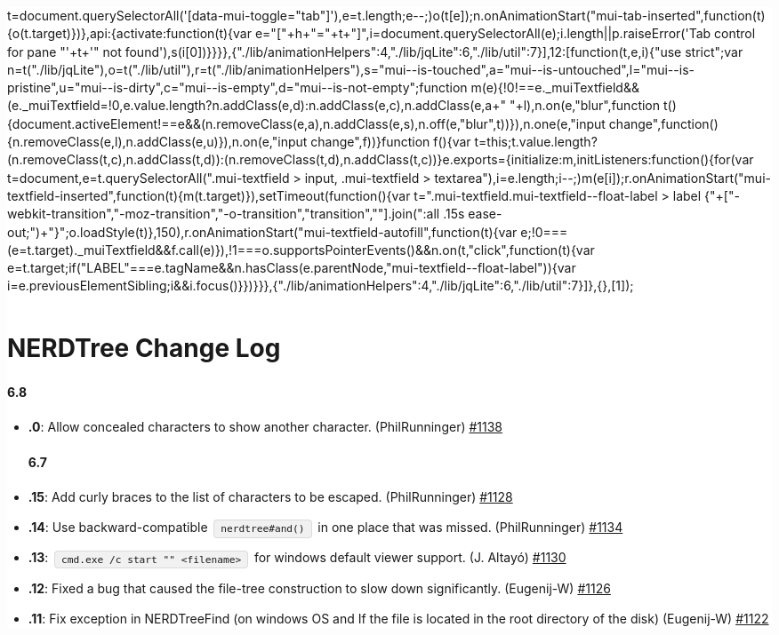 t=document.querySelectorAll('[data-mui-toggle="tab"]'),e=t.length;e--;)o(t[e]);n.onAnimationStart("mui-tab-inserted",function(t){o(t.target)})},api:{activate:function(t){var e="["+h+"="+t+"]",i=document.querySelectorAll(e);i.length||p.raiseError('Tab control for pane "'+t+'" not found'),s(i[0])}}}},{"./lib/animationHelpers":4,"./lib/jqLite":6,"./lib/util":7}],12:[function(t,e,i){"use strict";var n=t("./lib/jqLite"),o=t("./lib/util"),r=t("./lib/animationHelpers"),s="mui--is-touched",a="mui--is-untouched",l="mui--is-pristine",u="mui--is-dirty",c="mui--is-empty",d="mui--is-not-empty";function m(e){!0!==e._muiTextfield&&(e._muiTextfield=!0,e.value.length?n.addClass(e,d):n.addClass(e,c),n.addClass(e,a+" "+l),n.on(e,"blur",function t(){document.activeElement!==e&&(n.removeClass(e,a),n.addClass(e,s),n.off(e,"blur",t))}),n.one(e,"input change",function(){n.removeClass(e,l),n.addClass(e,u)}),n.on(e,"input change",f))}function f(){var t=this;t.value.length?(n.removeClass(t,c),n.addClass(t,d)):(n.removeClass(t,d),n.addClass(t,c))}e.exports={initialize:m,initListeners:function(){for(var t=document,e=t.querySelectorAll(".mui-textfield > input, .mui-textfield > textarea"),i=e.length;i--;)m(e[i]);r.onAnimationStart("mui-textfield-inserted",function(t){m(t.target)}),setTimeout(function(){var t=".mui-textfield.mui-textfield--float-label > label {"+["-webkit-transition","-moz-transition","-o-transition","transition",""].join(":all .15s ease-out;")+"}";o.loadStyle(t)},150),r.onAnimationStart("mui-textfield-autofill",function(t){var e;!0===(e=t.target)._muiTextfield&&f.call(e)}),!1===o.supportsPointerEvents()&&n.on(t,"click",function(t){var e=t.target;if("LABEL"===e.tagName&&n.hasClass(e.parentNode,"mui-textfield--float-label")){var i=e.previousElementSibling;i&&i.focus()}})}}},{"./lib/animationHelpers":4,"./lib/jqLite":6,"./lib/util":7}]},{},[1]);</script><style>body { margin: 3em; } pre{margin-top:0;margin-bottom:2rem}code{padding:.2rem .5rem;margin:0 .2rem;font-size:1.3rem;white-space:nowrap;background:#f1f1f1;border:1px solid #dbdbdb;border-radius:4px;font-family:Consolas,Monaco,Menlo,monospace}pre>code{display:block;padding:1rem 1.5rem;white-space:pre-wrap;word-wrap:break-word} img { max-width: 100%; } table { font-family: Helvetica, sans-serif; border-collapse: collapse; width: 100%; font-weight: bold; } table td, table th { border: 1px solid #ccc; padding: 0.45em 0.55em 0.45em 0.55em; } table tr:nth-child(even){background-color: #efefef; } table tr:nth-child(odd) { background-color: #fff; } table tr:hover { background-color: #e0f0ff; color: black; } table th { padding-top: 12px; padding-bottom: 12px; text-align: left; background-color: #666; color: white; } .chroma { white-space: pre-wrap; border-radius: 0.3em; padding: 0.1em 0.4em 0.1em 0.4em; word-wrap: break-word; } code { font-size: 0.8rem; }</style></head><body><h1></h1><h1>NERDTree Change Log</h1>



<h4>6.8</h4>

<ul>
<li><p><strong>.0</strong>: Allow concealed characters to show another character. (PhilRunninger) <a href="https://github.com/preservim/nerdtree/pull/1138">#1138</a></p>

<h4>6.7</h4></li>

<li><p><strong>.15</strong>: Add curly braces to the list of characters to be escaped. (PhilRunninger) <a href="https://github.com/preservim/nerdtree/pull/1128">#1128</a></p></li>

<li><p><strong>.14</strong>: Use backward-compatible <code>nerdtree#and()</code> in one place that was missed. (PhilRunninger) <a href="https://github.com/preservim/nerdtree/pull/1134">#1134</a></p></li>

<li><p><strong>.13</strong>: <code>cmd.exe /c start &quot;&quot; &lt;filename&gt;</code> for windows default viewer support. (J. Altayó) <a href="https://github.com/preservim/nerdtree/pull/1130">#1130</a></p></li>

<li><p><strong>.12</strong>: Fixed a bug that caused the file-tree construction to slow down significantly. (Eugenij-W) <a href="https://github.com/preservim/nerdtree/pull/1126">#1126</a></p></li>

<li><p><strong>.11</strong>: Fix exception in NERDTreeFind (on windows OS and If the file is located in the root directory of the disk) (Eugenij-W) <a href="https://github.com/preservim/nerdtree/pull/1122">#1122</a></p></li>
